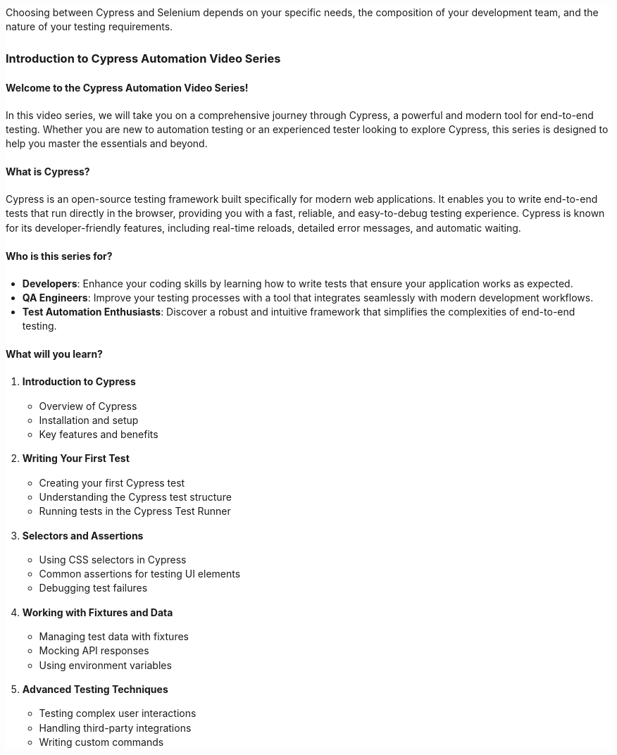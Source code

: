 Choosing between Cypress and Selenium depends on your specific needs, the composition of your development team, and the nature of your testing requirements.





### Introduction to Cypress Automation Video Series

#### Welcome to the Cypress Automation Video Series!

In this video series, we will take you on a comprehensive journey through Cypress, a powerful and modern tool for end-to-end testing. Whether you are new to automation testing or an experienced tester looking to explore Cypress, this series is designed to help you master the essentials and beyond.

#### What is Cypress?

Cypress is an open-source testing framework built specifically for modern web applications. It enables you to write end-to-end tests that run directly in the browser, providing you with a fast, reliable, and easy-to-debug testing experience. Cypress is known for its developer-friendly features, including real-time reloads, detailed error messages, and automatic waiting.

#### Who is this series for?

- **Developers**: Enhance your coding skills by learning how to write tests that ensure your application works as expected.
- **QA Engineers**: Improve your testing processes with a tool that integrates seamlessly with modern development workflows.
- **Test Automation Enthusiasts**: Discover a robust and intuitive framework that simplifies the complexities of end-to-end testing.

#### What will you learn?

1. **Introduction to Cypress**
   - Overview of Cypress
   - Installation and setup
   - Key features and benefits

2. **Writing Your First Test**
   - Creating your first Cypress test
   - Understanding the Cypress test structure
   - Running tests in the Cypress Test Runner

3. **Selectors and Assertions**
   - Using CSS selectors in Cypress
   - Common assertions for testing UI elements
   - Debugging test failures

4. **Working with Fixtures and Data**
   - Managing test data with fixtures
   - Mocking API responses
   - Using environment variables

5. **Advanced Testing Techniques**
   - Testing complex user interactions
   - Handling third-party integrations
   - Writing custom commands
